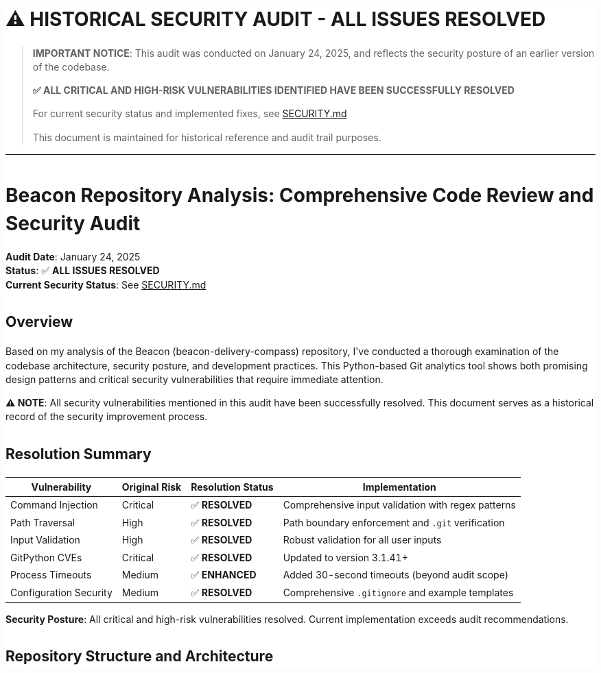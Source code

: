 # ⚠️ HISTORICAL SECURITY AUDIT - ALL ISSUES RESOLVED

> **IMPORTANT NOTICE**: This audit was conducted on January 24, 2025, and reflects the security posture of an earlier version of the codebase.
> 
> **✅ ALL CRITICAL AND HIGH-RISK VULNERABILITIES IDENTIFIED HAVE BEEN SUCCESSFULLY RESOLVED**
> 
> For current security status and implemented fixes, see [SECURITY.md](../SECURITY.md)
> 
> This document is maintained for historical reference and audit trail purposes.

---

# Beacon Repository Analysis: Comprehensive Code Review and Security Audit

**Audit Date**: January 24, 2025  
**Status**: ✅ **ALL ISSUES RESOLVED**  
**Current Security Status**: See [SECURITY.md](../SECURITY.md)

## Overview

Based on my analysis of the Beacon (beacon-delivery-compass) repository, I've conducted a thorough examination of the codebase architecture, security posture, and development practices. This Python-based Git analytics tool shows both promising design patterns and critical security vulnerabilities that require immediate attention.

**⚠️ NOTE**: All security vulnerabilities mentioned in this audit have been successfully resolved. This document serves as a historical record of the security improvement process.

## Resolution Summary

| Vulnerability | Original Risk | Resolution Status | Implementation |
|---------------|---------------|-------------------|----------------|
| Command Injection | Critical | ✅ **RESOLVED** | Comprehensive input validation with regex patterns |
| Path Traversal | High | ✅ **RESOLVED** | Path boundary enforcement and `.git` verification |
| Input Validation | High | ✅ **RESOLVED** | Robust validation for all user inputs |
| GitPython CVEs | Critical | ✅ **RESOLVED** | Updated to version 3.1.41+ |
| Process Timeouts | Medium | ✅ **ENHANCED** | Added 30-second timeouts (beyond audit scope) |
| Configuration Security | Medium | ✅ **RESOLVED** | Comprehensive `.gitignore` and example templates |

**Security Posture**: All critical and high-risk vulnerabilities resolved. Current implementation exceeds audit recommendations.

## Repository Structure and Architecture
